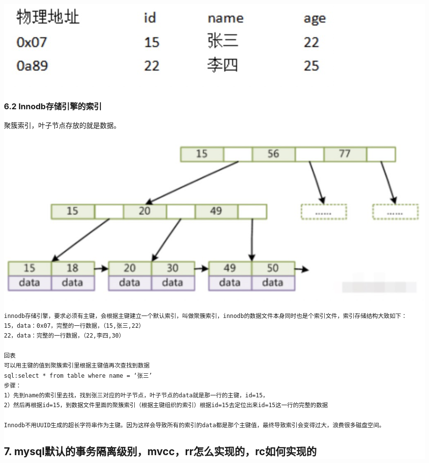 ![image-20200520081939658](../pics/image-20200520081939658.png)



### 6.2 Innodb存储引擎的索引

聚簇索引，叶子节点存放的就是数据。

![image-20200520082134326](../pics/image-20200520082134326.png)

```text
innodb存储引擎，要求必须有主键，会根据主键建立一个默认索引，叫做聚簇索引，innodb的数据文件本身同时也是个索引文件，索引存储结构大致如下：
15，data：0x07，完整的一行数据，（15,张三,22）
22，data：完整的一行数据，（22,李四,30）

回表
可以用主键的值到聚簇索引里根据主键值再次查找到数据
sql:select * from table where name = ‘张三’
步骤：
1）先到name的索引里去找，找到张三对应的叶子节点，叶子节点的data就是那一行的主键，id=15，
2）然后再根据id=15，到数据文件里面的聚簇索引（根据主键组织的索引）根据id=15去定位出来id=15这一行的完整的数据

Innodb不用UUID生成的超长字符串作为主键。因为这样会导致所有的索引的data都是那个主键值，最终导致索引会变得过大，浪费很多磁盘空间。
```



## 7. mysql默认的事务隔离级别，mvcc，rr怎么实现的，rc如何实现的
